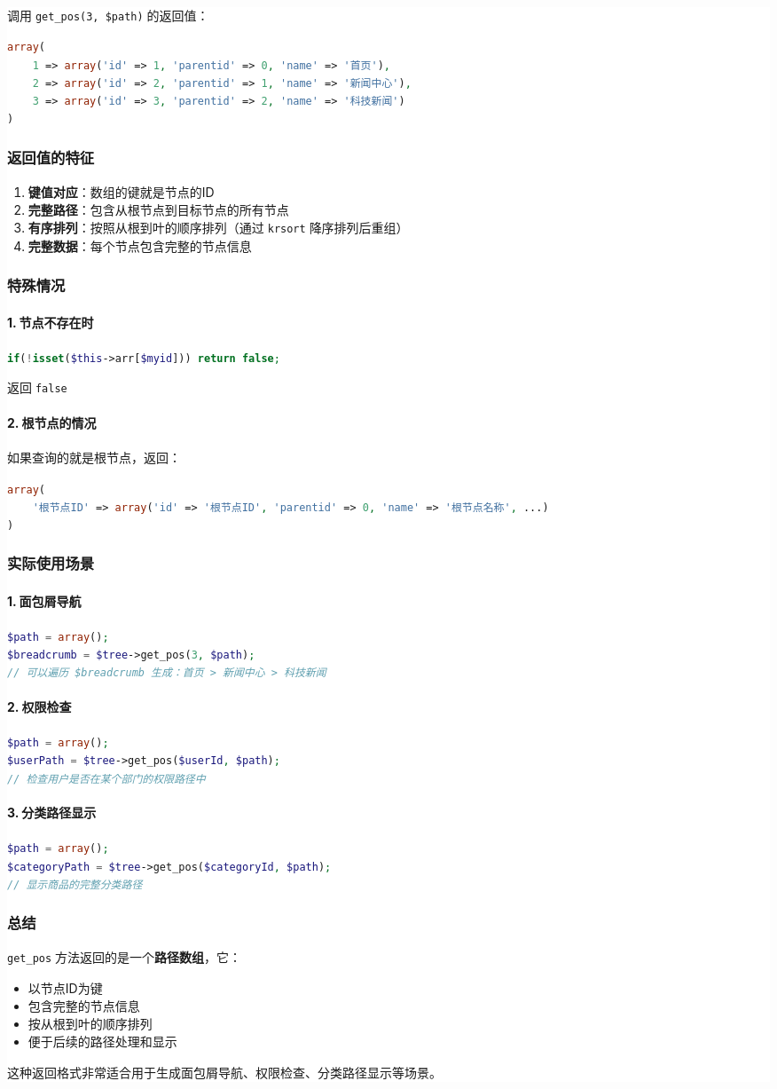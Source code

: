 调用 `get_pos(3, $path)` 的返回值：
```php
array(
    1 => array('id' => 1, 'parentid' => 0, 'name' => '首页'),
    2 => array('id' => 2, 'parentid' => 1, 'name' => '新闻中心'),
    3 => array('id' => 3, 'parentid' => 2, 'name' => '科技新闻')
)
```

### 返回值的特征

1. **键值对应**：数组的键就是节点的ID
2. **完整路径**：包含从根节点到目标节点的所有节点
3. **有序排列**：按照从根到叶的顺序排列（通过 `krsort` 降序排列后重组）
4. **完整数据**：每个节点包含完整的节点信息

### 特殊情况

#### 1. 节点不存在时
```php
if(!isset($this->arr[$myid])) return false;
```
返回 `false`

#### 2. 根节点的情况
如果查询的就是根节点，返回：
```php
array(
    '根节点ID' => array('id' => '根节点ID', 'parentid' => 0, 'name' => '根节点名称', ...)
)
```

### 实际使用场景

#### 1. 面包屑导航
```php
$path = array();
$breadcrumb = $tree->get_pos(3, $path);
// 可以遍历 $breadcrumb 生成：首页 > 新闻中心 > 科技新闻
```

#### 2. 权限检查
```php
$path = array();
$userPath = $tree->get_pos($userId, $path);
// 检查用户是否在某个部门的权限路径中
```

#### 3. 分类路径显示
```php
$path = array();
$categoryPath = $tree->get_pos($categoryId, $path);
// 显示商品的完整分类路径
```

### 总结

`get_pos` 方法返回的是一个**路径数组**，它：
- 以节点ID为键
- 包含完整的节点信息
- 按从根到叶的顺序排列
- 便于后续的路径处理和显示

这种返回格式非常适合用于生成面包屑导航、权限检查、分类路径显示等场景。